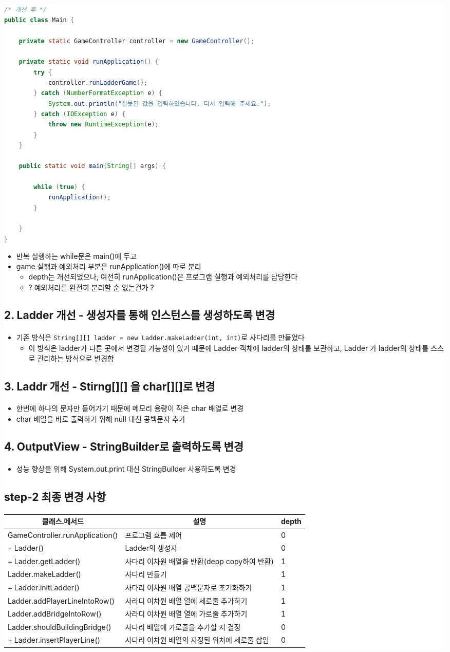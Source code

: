 ```java
/* 개선 후 */
public class Main {

    private static GameController controller = new GameController();

    private static void runApplication() {
        try {
            controller.runLadderGame();
        } catch (NumberFormatException e) {
            System.out.println("잘못된 값을 입력하였습니다. 다시 입력해 주세요.");
        } catch (IOException e) {
            throw new RuntimeException(e);
        }
    }

    public static void main(String[] args) {

        while (true) {
            runApplication();
        }

    }
}
```
- 반복 실행하는 while문은 main()에 두고
- game 실행과 예외처리 부분은 runApplication()에 따로 분리
    - depth는 개선되었으나, 여전히 runApplication()은 프로그램 실행과 예외처리를 담당한다
    - ? 예외처리를 완전히 분리할 순 없는건가 ?

## 2. Ladder 개선 - 생성자를 통해 인스턴스를 생성하도록 변경
- 기존 방식은 `String[][] ladder = new Ladder.makeLadder(int, int)`로 사다리를 만들었다
    - 이 방식은 ladder가 다른 곳에서 변경될 가능성이 있기 때문에 Ladder 객체에 ladder의 상태를 보관하고, Ladder 가 ladder의 상태를 스스로 관리하는 방식으로 변경함

## 3. Laddr 개선 - Stirng[][] 을 char[][]로 변경
- 한번에 하나의 문자만 들어가기 때문에 메모리 용량이 작은 char 배열로 변경
- char 배열을 바로 출력하기 위해 null 대신 공백문자 추가

## 4. OutputView - StringBuilder로 출력하도록 변경
- 성능 향상을 위해 System.out.print 대신 StringBuilder 사용하도록 변경

## step-2 최종 변경 사항
| 클래스.메서드                         | 설명                                     | depth |
|---------------------------------|----------------------------------------|-------|
| GameController.runApplication() | 프로그램 흐름 제어                             | 0     |
| + Ladder()                      | Ladder의 생성자                            | 0     |
| + Ladder.getLadder()            | 사다리 이차원 배열을 반환(depp copy하여 반환)         | 1     |
| Ladder.makeLadder()             | 사다리 만들기                                | 1     |
| + Ladder.initLadder()           | 사다리 이차원 배열 공백문자로 초기화하기                 | 1     |
| Ladder.addPlayerLineIntoRow()   | 사라디 이차원 배열 열에 세로줄 추가하기                 | 1     |
| Ladder.addBridgeIntoRow()       | 사라디 이차원 배열 열에 가로줄 추가하기                 | 1     |
| Ladder.shouldBuildingBridge()   | 사다리 배열에 가로줄을 추가할 지 결정                  | 0     |
| + Ladder.insertPlayerLine()     | 사다리 이차원 배열의 지정된 위치에 세로줄 삽입             | 0     |